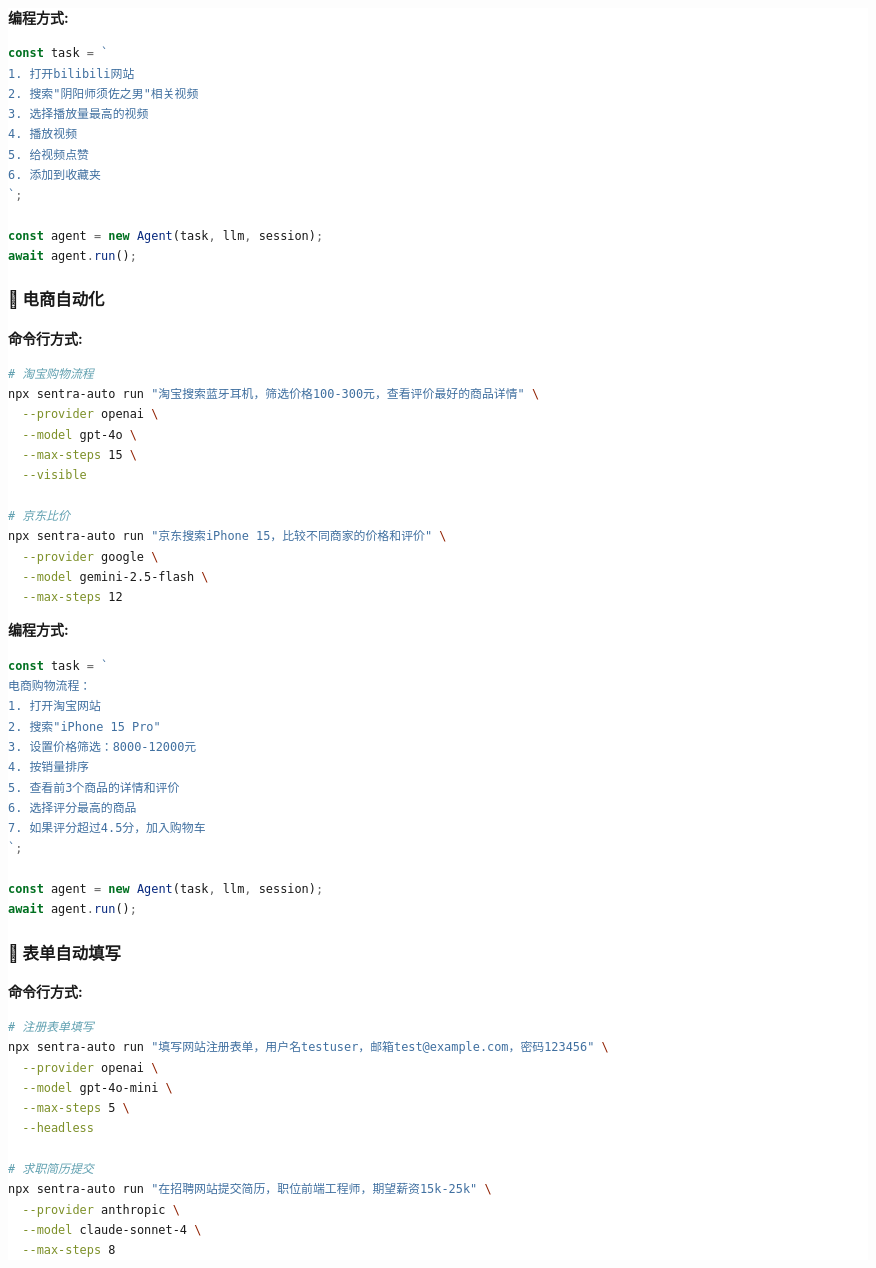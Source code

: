 **编程方式:**
```typescript
const task = `
1. 打开bilibili网站
2. 搜索"阴阳师须佐之男"相关视频
3. 选择播放量最高的视频
4. 播放视频
5. 给视频点赞
6. 添加到收藏夹
`;

const agent = new Agent(task, llm, session);
await agent.run();
```

### 🛒 电商自动化

**命令行方式:**
```bash
# 淘宝购物流程
npx sentra-auto run "淘宝搜索蓝牙耳机，筛选价格100-300元，查看评价最好的商品详情" \
  --provider openai \
  --model gpt-4o \
  --max-steps 15 \
  --visible

# 京东比价
npx sentra-auto run "京东搜索iPhone 15，比较不同商家的价格和评价" \
  --provider google \
  --model gemini-2.5-flash \
  --max-steps 12
```

**编程方式:**
```typescript
const task = `
电商购物流程：
1. 打开淘宝网站
2. 搜索"iPhone 15 Pro"
3. 设置价格筛选：8000-12000元
4. 按销量排序
5. 查看前3个商品的详情和评价
6. 选择评分最高的商品
7. 如果评分超过4.5分，加入购物车
`;

const agent = new Agent(task, llm, session);
await agent.run();
```

### 📝 表单自动填写

**命令行方式:**
```bash
# 注册表单填写
npx sentra-auto run "填写网站注册表单，用户名testuser，邮箱test@example.com，密码123456" \
  --provider openai \
  --model gpt-4o-mini \
  --max-steps 5 \
  --headless

# 求职简历提交
npx sentra-auto run "在招聘网站提交简历，职位前端工程师，期望薪资15k-25k" \
  --provider anthropic \
  --model claude-sonnet-4 \
  --max-steps 8
```